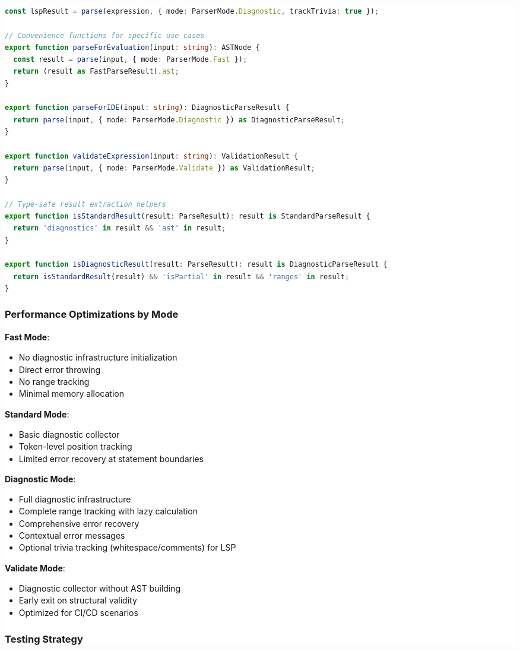 ```typescript
const lspResult = parse(expression, { mode: ParserMode.Diagnostic, trackTrivia: true });

// Convenience functions for specific use cases
export function parseForEvaluation(input: string): ASTNode {
  const result = parse(input, { mode: ParserMode.Fast });
  return (result as FastParseResult).ast;
}

export function parseForIDE(input: string): DiagnosticParseResult {
  return parse(input, { mode: ParserMode.Diagnostic }) as DiagnosticParseResult;
}

export function validateExpression(input: string): ValidationResult {
  return parse(input, { mode: ParserMode.Validate }) as ValidationResult;
}

// Type-safe result extraction helpers
export function isStandardResult(result: ParseResult): result is StandardParseResult {
  return 'diagnostics' in result && 'ast' in result;
}

export function isDiagnosticResult(result: ParseResult): result is DiagnosticParseResult {
  return isStandardResult(result) && 'isPartial' in result && 'ranges' in result;
}
```

### Performance Optimizations by Mode

**Fast Mode**:
- No diagnostic infrastructure initialization
- Direct error throwing
- No range tracking
- Minimal memory allocation

**Standard Mode**:
- Basic diagnostic collector
- Token-level position tracking
- Limited error recovery at statement boundaries

**Diagnostic Mode**:
- Full diagnostic infrastructure
- Complete range tracking with lazy calculation
- Comprehensive error recovery
- Contextual error messages
- Optional trivia tracking (whitespace/comments) for LSP

**Validate Mode**:
- Diagnostic collector without AST building
- Early exit on structural validity
- Optimized for CI/CD scenarios

### Testing Strategy
